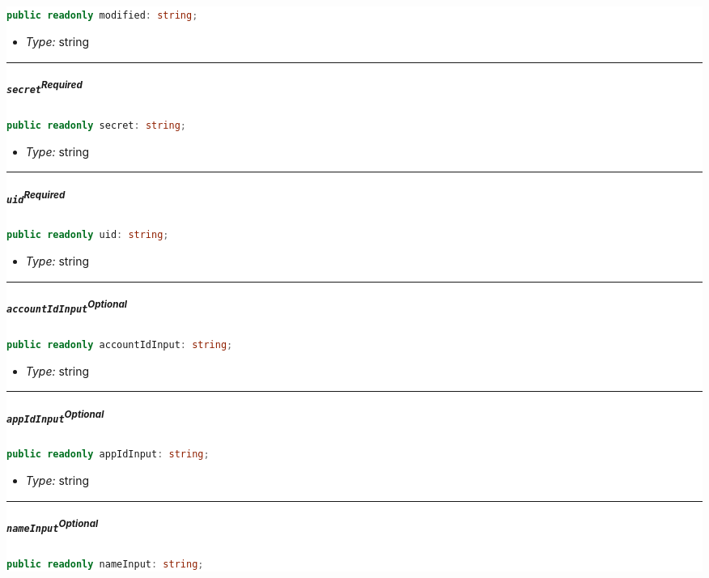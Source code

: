 ```typescript
public readonly modified: string;
```

- *Type:* string

---

##### `secret`<sup>Required</sup> <a name="secret" id="@cdktf/provider-cloudflare.callsSfuApp.CallsSfuApp.property.secret"></a>

```typescript
public readonly secret: string;
```

- *Type:* string

---

##### `uid`<sup>Required</sup> <a name="uid" id="@cdktf/provider-cloudflare.callsSfuApp.CallsSfuApp.property.uid"></a>

```typescript
public readonly uid: string;
```

- *Type:* string

---

##### `accountIdInput`<sup>Optional</sup> <a name="accountIdInput" id="@cdktf/provider-cloudflare.callsSfuApp.CallsSfuApp.property.accountIdInput"></a>

```typescript
public readonly accountIdInput: string;
```

- *Type:* string

---

##### `appIdInput`<sup>Optional</sup> <a name="appIdInput" id="@cdktf/provider-cloudflare.callsSfuApp.CallsSfuApp.property.appIdInput"></a>

```typescript
public readonly appIdInput: string;
```

- *Type:* string

---

##### `nameInput`<sup>Optional</sup> <a name="nameInput" id="@cdktf/provider-cloudflare.callsSfuApp.CallsSfuApp.property.nameInput"></a>

```typescript
public readonly nameInput: string;
```

